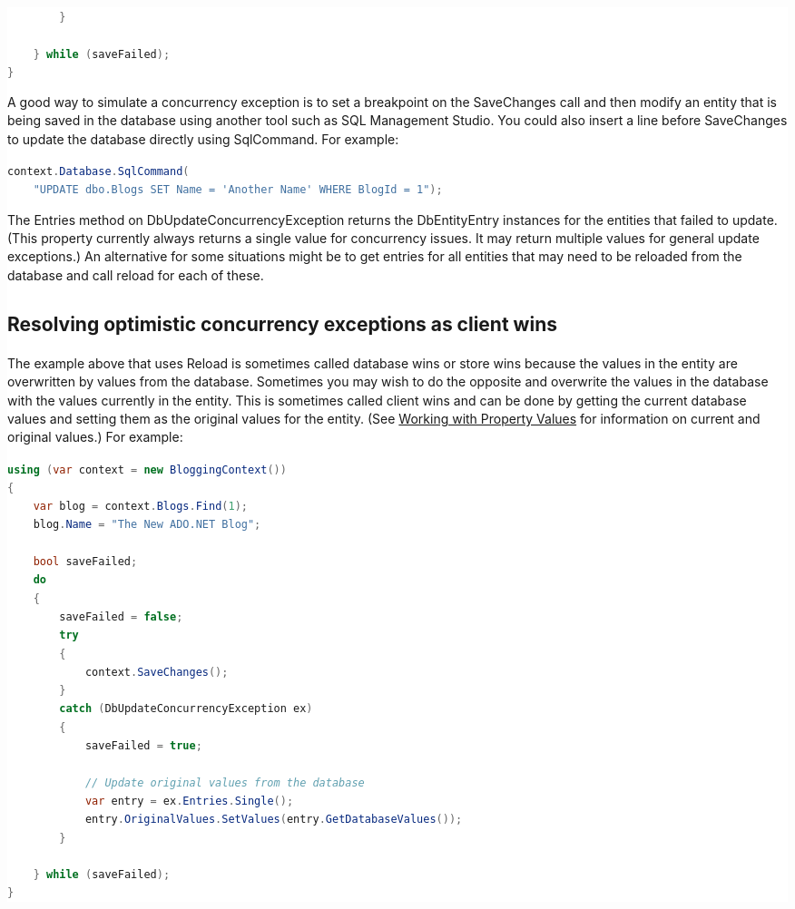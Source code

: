 ``` csharp
        }

    } while (saveFailed);
}
```  

A good way to simulate a concurrency exception is to set a breakpoint on the SaveChanges call and then modify an entity that is being saved in the database using another tool such as SQL Management Studio. You could also insert a line before SaveChanges to update the database directly using SqlCommand. For example:  

``` csharp
context.Database.SqlCommand(
    "UPDATE dbo.Blogs SET Name = 'Another Name' WHERE BlogId = 1");
```  

The Entries method on DbUpdateConcurrencyException returns the DbEntityEntry instances for the entities that failed to update. (This property currently always returns a single value for concurrency issues. It may return multiple values for general update exceptions.) An alternative for some situations might be to get entries for all entities that may need to be reloaded from the database and call reload for each of these.  

## Resolving optimistic concurrency exceptions as client wins  

The example above that uses Reload is sometimes called database wins or store wins because the values in the entity are overwritten by values from the database. Sometimes you may wish to do the opposite and overwrite the values in the database with the values currently in the entity. This is sometimes called client wins and can be done by getting the current database values and setting them as the original values for the entity. (See [Working with Property Values](~/ef6/working-with-property-values.md) for information on current and original values.) For example:  

``` csharp
using (var context = new BloggingContext())
{
    var blog = context.Blogs.Find(1);
    blog.Name = "The New ADO.NET Blog";

    bool saveFailed;
    do
    {
        saveFailed = false;
        try
        {
            context.SaveChanges();
        }
        catch (DbUpdateConcurrencyException ex)
        {
            saveFailed = true;

            // Update original values from the database
            var entry = ex.Entries.Single();
            entry.OriginalValues.SetValues(entry.GetDatabaseValues());
        }

    } while (saveFailed);
}
```  
